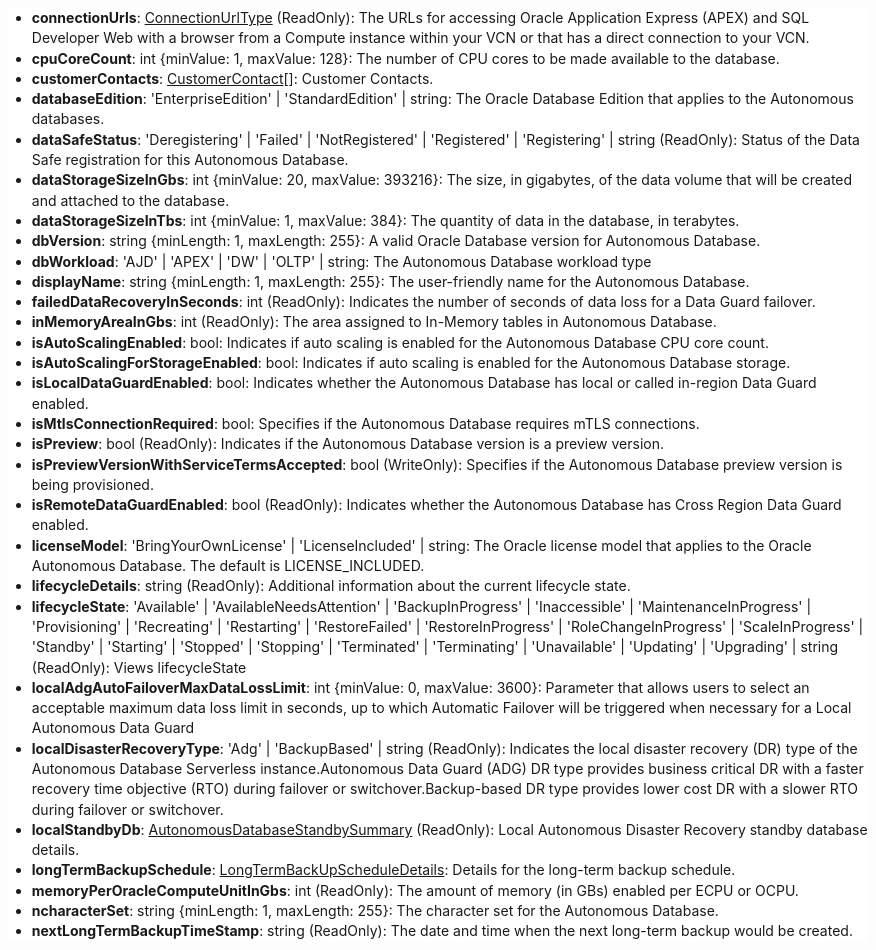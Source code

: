 * **connectionUrls**: [ConnectionUrlType](#connectionurltype) (ReadOnly): The URLs for accessing Oracle Application Express (APEX) and SQL Developer Web with a browser from a Compute instance within your VCN or that has a direct connection to your VCN.
* **cpuCoreCount**: int {minValue: 1, maxValue: 128}: The number of CPU cores to be made available to the database.
* **customerContacts**: [CustomerContact](#customercontact)[]: Customer Contacts.
* **databaseEdition**: 'EnterpriseEdition' | 'StandardEdition' | string: The Oracle Database Edition that applies to the Autonomous databases.
* **dataSafeStatus**: 'Deregistering' | 'Failed' | 'NotRegistered' | 'Registered' | 'Registering' | string (ReadOnly): Status of the Data Safe registration for this Autonomous Database.
* **dataStorageSizeInGbs**: int {minValue: 20, maxValue: 393216}: The size, in gigabytes, of the data volume that will be created and attached to the database.
* **dataStorageSizeInTbs**: int {minValue: 1, maxValue: 384}: The quantity of data in the database, in terabytes.
* **dbVersion**: string {minLength: 1, maxLength: 255}: A valid Oracle Database version for Autonomous Database.
* **dbWorkload**: 'AJD' | 'APEX' | 'DW' | 'OLTP' | string: The Autonomous Database workload type
* **displayName**: string {minLength: 1, maxLength: 255}: The user-friendly name for the Autonomous Database.
* **failedDataRecoveryInSeconds**: int (ReadOnly): Indicates the number of seconds of data loss for a Data Guard failover.
* **inMemoryAreaInGbs**: int (ReadOnly): The area assigned to In-Memory tables in Autonomous Database.
* **isAutoScalingEnabled**: bool: Indicates if auto scaling is enabled for the Autonomous Database CPU core count.
* **isAutoScalingForStorageEnabled**: bool: Indicates if auto scaling is enabled for the Autonomous Database storage.
* **isLocalDataGuardEnabled**: bool: Indicates whether the Autonomous Database has local or called in-region Data Guard enabled.
* **isMtlsConnectionRequired**: bool: Specifies if the Autonomous Database requires mTLS connections.
* **isPreview**: bool (ReadOnly): Indicates if the Autonomous Database version is a preview version.
* **isPreviewVersionWithServiceTermsAccepted**: bool (WriteOnly): Specifies if the Autonomous Database preview version is being provisioned.
* **isRemoteDataGuardEnabled**: bool (ReadOnly): Indicates whether the Autonomous Database has Cross Region Data Guard enabled.
* **licenseModel**: 'BringYourOwnLicense' | 'LicenseIncluded' | string: The Oracle license model that applies to the Oracle Autonomous Database. The default is LICENSE_INCLUDED.
* **lifecycleDetails**: string (ReadOnly): Additional information about the current lifecycle state.
* **lifecycleState**: 'Available' | 'AvailableNeedsAttention' | 'BackupInProgress' | 'Inaccessible' | 'MaintenanceInProgress' | 'Provisioning' | 'Recreating' | 'Restarting' | 'RestoreFailed' | 'RestoreInProgress' | 'RoleChangeInProgress' | 'ScaleInProgress' | 'Standby' | 'Starting' | 'Stopped' | 'Stopping' | 'Terminated' | 'Terminating' | 'Unavailable' | 'Updating' | 'Upgrading' | string (ReadOnly): Views lifecycleState
* **localAdgAutoFailoverMaxDataLossLimit**: int {minValue: 0, maxValue: 3600}: Parameter that allows users to select an acceptable maximum data loss limit in seconds, up to which Automatic Failover will be triggered when necessary for a Local Autonomous Data Guard
* **localDisasterRecoveryType**: 'Adg' | 'BackupBased' | string (ReadOnly): Indicates the local disaster recovery (DR) type of the Autonomous Database Serverless instance.Autonomous Data Guard (ADG) DR type provides business critical DR with a faster recovery time objective (RTO) during failover or switchover.Backup-based DR type provides lower cost DR with a slower RTO during failover or switchover.
* **localStandbyDb**: [AutonomousDatabaseStandbySummary](#autonomousdatabasestandbysummary) (ReadOnly): Local Autonomous Disaster Recovery standby database details.
* **longTermBackupSchedule**: [LongTermBackUpScheduleDetails](#longtermbackupscheduledetails): Details for the long-term backup schedule.
* **memoryPerOracleComputeUnitInGbs**: int (ReadOnly): The amount of memory (in GBs) enabled per ECPU or OCPU.
* **ncharacterSet**: string {minLength: 1, maxLength: 255}: The character set for the Autonomous Database.
* **nextLongTermBackupTimeStamp**: string (ReadOnly): The date and time when the next long-term backup would be created.